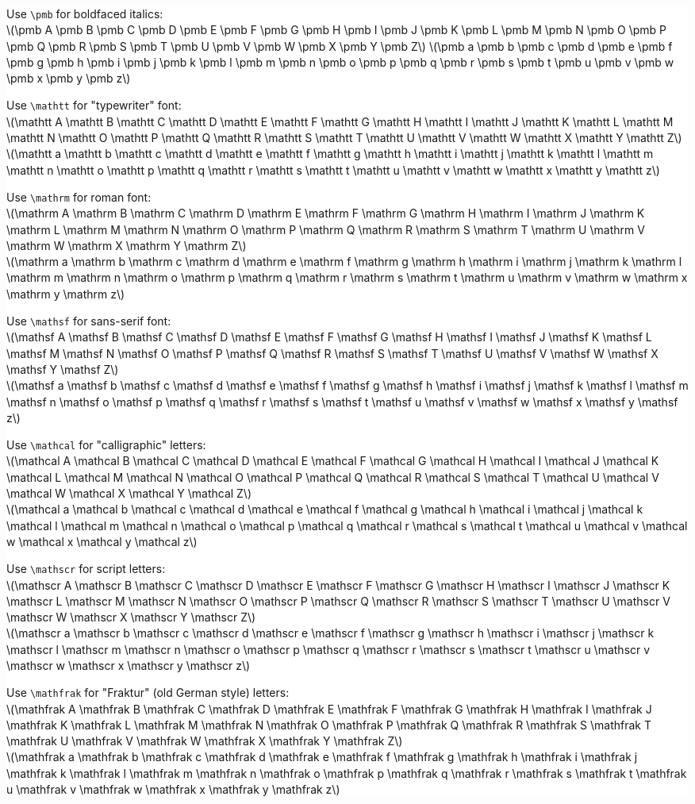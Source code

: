 Use `\pmb` for boldfaced italics:  
\\(\pmb A \pmb B \pmb C \pmb D \pmb E \pmb F \pmb G \pmb H \pmb I \pmb J \pmb K \pmb L \pmb M \pmb N \pmb O \pmb P \pmb Q \pmb R \pmb S \pmb T \pmb U \pmb V \pmb W \pmb X \pmb Y \pmb Z\\)
\\(\pmb a \pmb b \pmb c \pmb d \pmb e \pmb f \pmb g \pmb h \pmb i \pmb j \pmb k \pmb l \pmb m \pmb n \pmb o \pmb p \pmb q \pmb r \pmb s \pmb t \pmb u \pmb v \pmb w \pmb x \pmb y \pmb z\\)

Use `\mathtt` for "typewriter" font:  
\\(\mathtt A \mathtt B \mathtt C \mathtt D \mathtt E \mathtt F \mathtt G \mathtt H \mathtt I \mathtt J \mathtt K \mathtt L \mathtt M \mathtt N \mathtt O \mathtt P \mathtt Q \mathtt R \mathtt S \mathtt T \mathtt U \mathtt V \mathtt W \mathtt X \mathtt Y \mathtt Z\\)  
\\(\mathtt a \mathtt b \mathtt c \mathtt d \mathtt e \mathtt f \mathtt g \mathtt h \mathtt i \mathtt j \mathtt k \mathtt l \mathtt m \mathtt n \mathtt o \mathtt p \mathtt q \mathtt r \mathtt s \mathtt t \mathtt u \mathtt v \mathtt w \mathtt x \mathtt y \mathtt z\\)

Use `\mathrm` for roman font:  
\\(\mathrm A \mathrm B \mathrm C \mathrm D \mathrm E \mathrm F \mathrm G \mathrm H \mathrm I \mathrm J \mathrm K \mathrm L \mathrm M \mathrm N \mathrm O \mathrm P \mathrm Q \mathrm R \mathrm S \mathrm T \mathrm U \mathrm V \mathrm W \mathrm X \mathrm Y \mathrm Z\\)  
\\(\mathrm a \mathrm b \mathrm c \mathrm d \mathrm e \mathrm f \mathrm g \mathrm h \mathrm i \mathrm j \mathrm k \mathrm l \mathrm m \mathrm n \mathrm o \mathrm p \mathrm q \mathrm r \mathrm s \mathrm t \mathrm u \mathrm v \mathrm w \mathrm x \mathrm y \mathrm z\\)

Use `\mathsf` for sans-serif font:  
\\(\mathsf A \mathsf B \mathsf C \mathsf D \mathsf E \mathsf F \mathsf G \mathsf H \mathsf I \mathsf J \mathsf K \mathsf L \mathsf M \mathsf N \mathsf O \mathsf P \mathsf Q \mathsf R \mathsf S \mathsf T \mathsf U \mathsf V \mathsf W \mathsf X \mathsf Y \mathsf Z\\)  
\\(\mathsf a \mathsf b \mathsf c \mathsf d \mathsf e \mathsf f \mathsf g \mathsf h \mathsf i \mathsf j \mathsf k \mathsf l \mathsf m \mathsf n \mathsf o \mathsf p \mathsf q \mathsf r \mathsf s \mathsf t \mathsf u \mathsf v \mathsf w \mathsf x \mathsf y \mathsf z\\)

Use `\mathcal` for "calligraphic" letters:  
\\(\mathcal A \mathcal B \mathcal C \mathcal D \mathcal E \mathcal F \mathcal G \mathcal H \mathcal I \mathcal J \mathcal K \mathcal L \mathcal M \mathcal N \mathcal O \mathcal P \mathcal Q \mathcal R \mathcal S \mathcal T \mathcal U \mathcal V \mathcal W \mathcal X \mathcal Y \mathcal Z\\)  
\\(\mathcal a \mathcal b \mathcal c \mathcal d \mathcal e \mathcal f \mathcal g \mathcal h \mathcal i \mathcal j \mathcal k \mathcal l \mathcal m \mathcal n \mathcal o \mathcal p \mathcal q \mathcal r \mathcal s \mathcal t \mathcal u \mathcal v \mathcal w \mathcal x \mathcal y \mathcal z\\)

Use `\mathscr` for script letters:  
\\(\mathscr A \mathscr B \mathscr C \mathscr D \mathscr E \mathscr F \mathscr G \mathscr H \mathscr I \mathscr J \mathscr K \mathscr L \mathscr M \mathscr N \mathscr O \mathscr P \mathscr Q \mathscr R \mathscr S \mathscr T \mathscr U \mathscr V \mathscr W \mathscr X \mathscr Y \mathscr Z\\)  
\\(\mathscr a \mathscr b \mathscr c \mathscr d \mathscr e \mathscr f \mathscr g \mathscr h \mathscr i \mathscr j \mathscr k \mathscr l \mathscr m \mathscr n \mathscr o \mathscr p \mathscr q \mathscr r \mathscr s \mathscr t \mathscr u \mathscr v \mathscr w \mathscr x \mathscr y \mathscr z\\)

Use `\mathfrak` for "Fraktur" (old German style) letters:  
\\(\mathfrak A \mathfrak B \mathfrak C \mathfrak D \mathfrak E \mathfrak F \mathfrak G \mathfrak H \mathfrak I \mathfrak J \mathfrak K \mathfrak L \mathfrak M \mathfrak N \mathfrak O \mathfrak P \mathfrak Q \mathfrak R \mathfrak S \mathfrak T \mathfrak U \mathfrak V \mathfrak W \mathfrak X \mathfrak Y \mathfrak Z\\)  
\\(\mathfrak a \mathfrak b \mathfrak c \mathfrak d \mathfrak e \mathfrak f \mathfrak g \mathfrak h \mathfrak i \mathfrak j \mathfrak k \mathfrak l \mathfrak m \mathfrak n \mathfrak o \mathfrak p \mathfrak q \mathfrak r \mathfrak s \mathfrak t \mathfrak u \mathfrak v \mathfrak w \mathfrak x \mathfrak y \mathfrak z\\)
